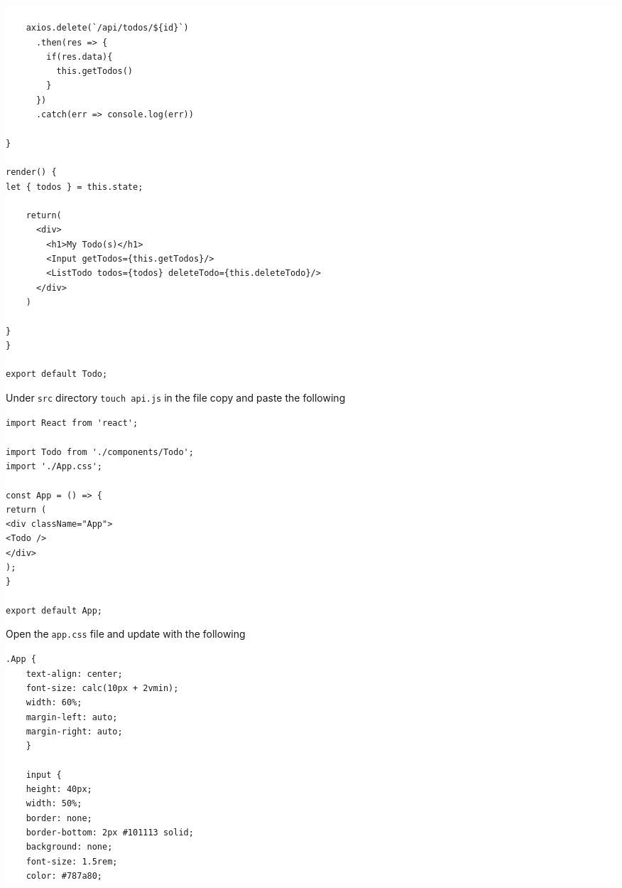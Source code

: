 ```

    axios.delete(`/api/todos/${id}`)
      .then(res => {
        if(res.data){
          this.getTodos()
        }
      })
      .catch(err => console.log(err))

}

render() {
let { todos } = this.state;

    return(
      <div>
        <h1>My Todo(s)</h1>
        <Input getTodos={this.getTodos}/>
        <ListTodo todos={todos} deleteTodo={this.deleteTodo}/>
      </div>
    )

}
}

export default Todo;
```

Under `src` directory `touch api.js` in the file copy and paste the following
```
import React from 'react';

import Todo from './components/Todo';
import './App.css';

const App = () => {
return (
<div className="App">
<Todo />
</div>
);
}

export default App;
```

Open the `app.css` file and update with the following
```
.App {
    text-align: center;
    font-size: calc(10px + 2vmin);
    width: 60%;
    margin-left: auto;
    margin-right: auto;
    }
    
    input {
    height: 40px;
    width: 50%;
    border: none;
    border-bottom: 2px #101113 solid;
    background: none;
    font-size: 1.5rem;
    color: #787a80;
```